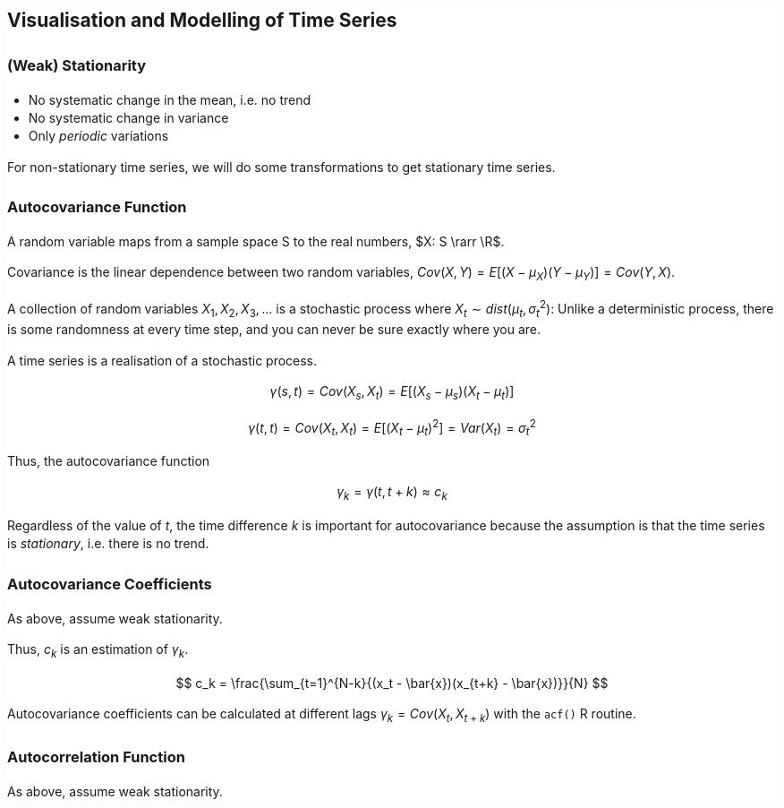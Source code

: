 ## Visualisation and Modelling of Time Series

### (Weak) Stationarity

- No systematic change in the mean, i.e. no trend
- No systematic change in variance
- Only *periodic* variations

For non-stationary time series, we will do some transformations to get stationary time series.

### Autocovariance Function

A random variable maps from a sample space S to the real numbers, $X: S \rarr \R$.

Covariance is the linear dependence between two random variables, $Cov(X, Y) = E[(X - \mu_X) (Y - \mu_Y)] = Cov(Y, X)$.

A collection of random variables $X_1, X_2, X_3, ...$ is a stochastic process where $X_t \sim dist(\mu_t, \sigma_t^2)$: Unlike a deterministic process, there is some randomness at every time step, and you can never be sure exactly where you are.

A time series is a realisation of a stochastic process.

$$
\gamma(s, t) = Cov(X_s, X_t) = E[(X_s - \mu_s) (X_t - \mu_t)]
$$

$$
\gamma(t, t) = Cov(X_t, X_t) = E[(X_t - \mu_t)^2] = Var(X_t) = \sigma_t^2
$$

Thus, the autocovariance function

$$
\gamma_k = \gamma(t, t+k) \approx c_k
$$

Regardless of the value of $t$, the time difference $k$ is important for autocovariance because the assumption is that the time series is *stationary*, i.e. there is no trend.

### Autocovariance Coefficients

As above, assume weak stationarity.

Thus, $c_k$ is an estimation of $\gamma_k$.

$$
c_k = \frac{\sum_{t=1}^{N-k}{(x_t - \bar{x})(x_{t+k} - \bar{x})}}{N}
$$

Autocovariance coefficients can be calculated at different lags $\gamma_k = Cov(X_t, X_{t+k})$ with the `acf()` R routine.

### Autocorrelation Function

As above, assume weak stationarity.
